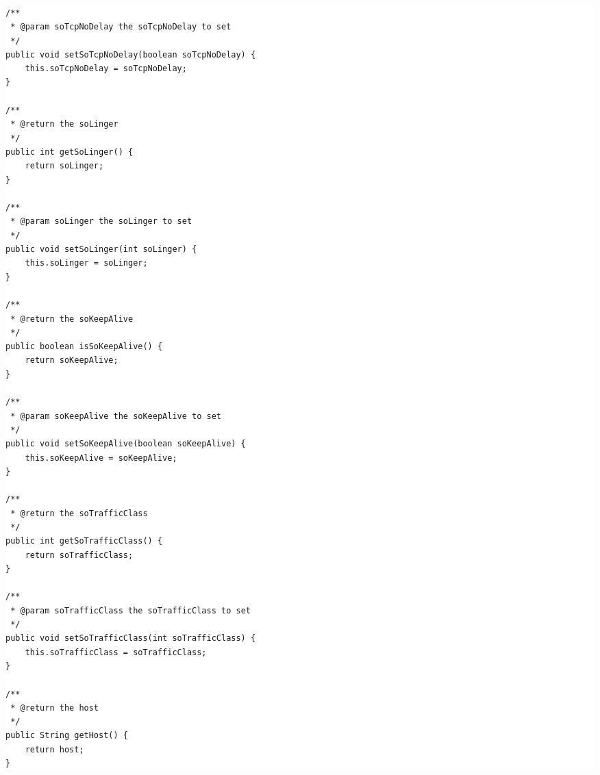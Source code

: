 	/**
	 * @param soTcpNoDelay the soTcpNoDelay to set
	 */
	public void setSoTcpNoDelay(boolean soTcpNoDelay) {
		this.soTcpNoDelay = soTcpNoDelay;
	}

	/**
	 * @return the soLinger
	 */
	public int getSoLinger() {
		return soLinger;
	}

	/**
	 * @param soLinger the soLinger to set
	 */
	public void setSoLinger(int soLinger) {
		this.soLinger = soLinger;
	}

	/**
	 * @return the soKeepAlive
	 */
	public boolean isSoKeepAlive() {
		return soKeepAlive;
	}

	/**
	 * @param soKeepAlive the soKeepAlive to set
	 */
	public void setSoKeepAlive(boolean soKeepAlive) {
		this.soKeepAlive = soKeepAlive;
	}

	/**
	 * @return the soTrafficClass
	 */
	public int getSoTrafficClass() {
		return soTrafficClass;
	}

	/**
	 * @param soTrafficClass the soTrafficClass to set
	 */
	public void setSoTrafficClass(int soTrafficClass) {
		this.soTrafficClass = soTrafficClass;
	}

	/**
	 * @return the host
	 */
	public String getHost() {
		return host;
	}
